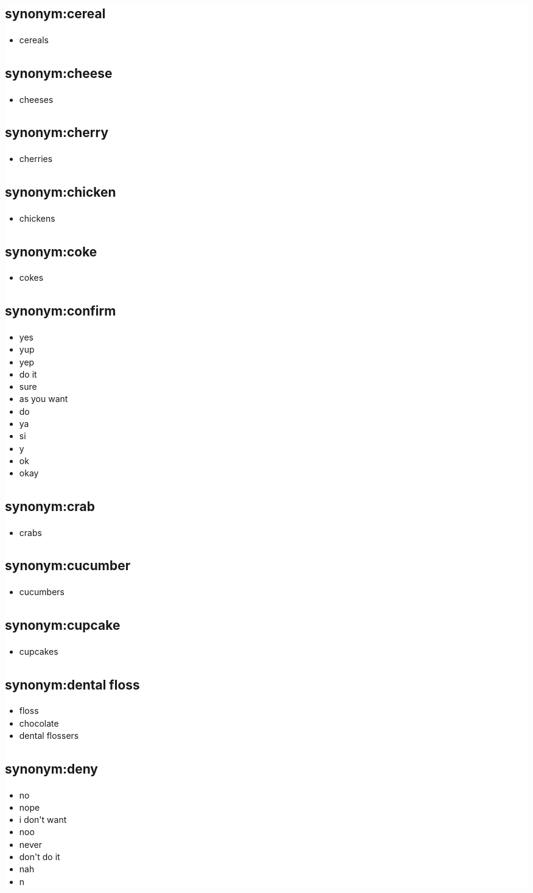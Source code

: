 ## synonym:cereal
- cereals

## synonym:cheese
- cheeses

## synonym:cherry
- cherries

## synonym:chicken
- chickens

## synonym:coke
- cokes

## synonym:confirm
- yes
- yup
- yep
- do it
- sure
- as you want
- do
- ya
- si
- y
- ok
- okay

## synonym:crab
- crabs

## synonym:cucumber
- cucumbers

## synonym:cupcake
- cupcakes

## synonym:dental floss
- floss
- chocolate
- dental flossers

## synonym:deny
- no
- nope
- i don't want
- noo
- never
- don't do it
- nah
- n
